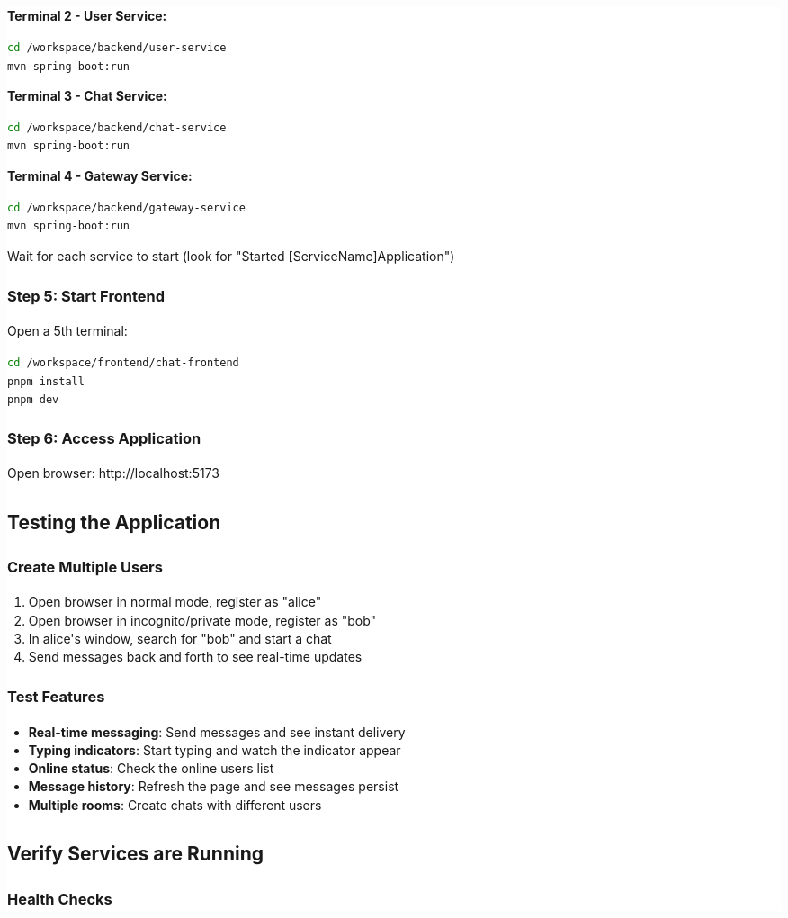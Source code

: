 **Terminal 2 - User Service:**
```bash
cd /workspace/backend/user-service
mvn spring-boot:run
```

**Terminal 3 - Chat Service:**
```bash
cd /workspace/backend/chat-service
mvn spring-boot:run
```

**Terminal 4 - Gateway Service:**
```bash
cd /workspace/backend/gateway-service
mvn spring-boot:run
```

Wait for each service to start (look for "Started [ServiceName]Application")

### Step 5: Start Frontend

Open a 5th terminal:
```bash
cd /workspace/frontend/chat-frontend
pnpm install
pnpm dev
```

### Step 6: Access Application
Open browser: http://localhost:5173

## Testing the Application

### Create Multiple Users

1. Open browser in normal mode, register as "alice"
2. Open browser in incognito/private mode, register as "bob"
3. In alice's window, search for "bob" and start a chat
4. Send messages back and forth to see real-time updates

### Test Features

- **Real-time messaging**: Send messages and see instant delivery
- **Typing indicators**: Start typing and watch the indicator appear
- **Online status**: Check the online users list
- **Message history**: Refresh the page and see messages persist
- **Multiple rooms**: Create chats with different users

## Verify Services are Running

### Health Checks

